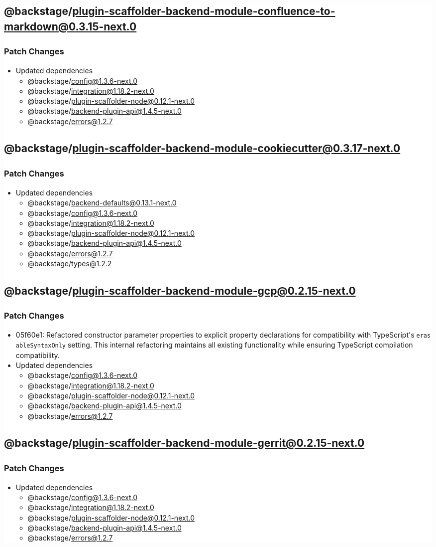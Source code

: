 ## @backstage/plugin-scaffolder-backend-module-confluence-to-markdown@0.3.15-next.0

### Patch Changes

- Updated dependencies
  - @backstage/config@1.3.6-next.0
  - @backstage/integration@1.18.2-next.0
  - @backstage/plugin-scaffolder-node@0.12.1-next.0
  - @backstage/backend-plugin-api@1.4.5-next.0
  - @backstage/errors@1.2.7

## @backstage/plugin-scaffolder-backend-module-cookiecutter@0.3.17-next.0

### Patch Changes

- Updated dependencies
  - @backstage/backend-defaults@0.13.1-next.0
  - @backstage/config@1.3.6-next.0
  - @backstage/integration@1.18.2-next.0
  - @backstage/plugin-scaffolder-node@0.12.1-next.0
  - @backstage/backend-plugin-api@1.4.5-next.0
  - @backstage/errors@1.2.7
  - @backstage/types@1.2.2

## @backstage/plugin-scaffolder-backend-module-gcp@0.2.15-next.0

### Patch Changes

- 05f60e1: Refactored constructor parameter properties to explicit property declarations for compatibility with TypeScript's `erasableSyntaxOnly` setting. This internal refactoring maintains all existing functionality while ensuring TypeScript compilation compatibility.
- Updated dependencies
  - @backstage/config@1.3.6-next.0
  - @backstage/integration@1.18.2-next.0
  - @backstage/plugin-scaffolder-node@0.12.1-next.0
  - @backstage/backend-plugin-api@1.4.5-next.0
  - @backstage/errors@1.2.7

## @backstage/plugin-scaffolder-backend-module-gerrit@0.2.15-next.0

### Patch Changes

- Updated dependencies
  - @backstage/config@1.3.6-next.0
  - @backstage/integration@1.18.2-next.0
  - @backstage/plugin-scaffolder-node@0.12.1-next.0
  - @backstage/backend-plugin-api@1.4.5-next.0
  - @backstage/errors@1.2.7
